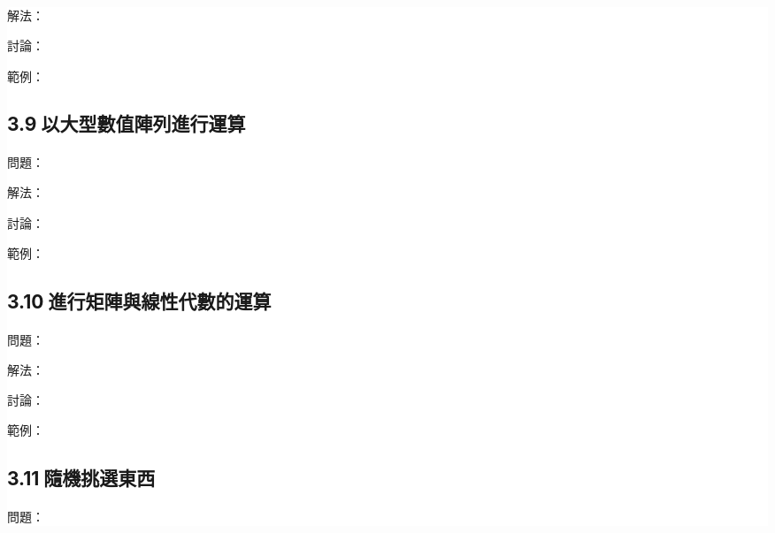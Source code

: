 解法：

```
```

討論：

```
```

範例：

```Python
```

## 3.9 以大型數值陣列進行運算

問題：

```
```

解法：

```
```

討論：

```
```

範例：

```Python
```

## 3.10 進行矩陣與線性代數的運算

問題：

```
```

解法：

```
```

討論：

```
```

範例：

```Python
```

## 3.11 隨機挑選東西

問題：

```
```
